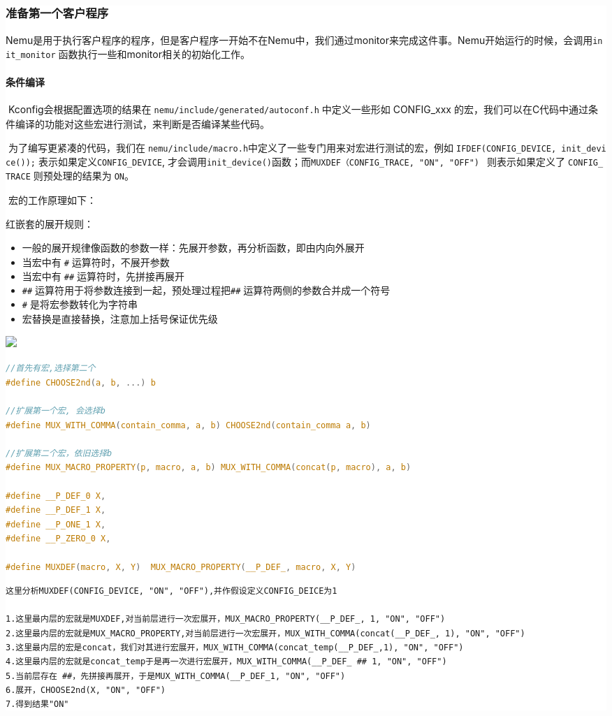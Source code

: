 ### 准备第一个客户程序

​	Nemu是用于执行客户程序的程序，但是客户程序一开始不在Nemu中，我们通过monitor来完成这件事。Nemu开始运行的时候，会调用`init_monitor` 函数执行一些和monitor相关的初始化工作。

#### 条件编译

​	Kconfig会根据配置选项的结果在 `nemu/include/generated/autoconf.h` 中定义一些形如 CONFIG_xxx 的宏，我们可以在C代码中通过条件编译的功能对这些宏进行测试，来判断是否编译某些代码。

​	为了编写更紧凑的代码，我们在 `nemu/include/macro.h`中定义了一些专门用来对宏进行测试的宏，例如 `IFDEF(CONFIG_DEVICE, init_device());` 表示如果定义`CONFIG_DEVICE`, 才会调用`init_device()`函数；而`MUXDEF（CONFIG_TRACE, "ON", "OFF") ` 则表示如果定义了 `CONFIG_TRACE` 则预处理的结果为 `ON`。

​	宏的工作原理如下：

红嵌套的展开规则：

* 一般的展开规律像函数的参数一样：先展开参数，再分析函数，即由内向外展开
* 当宏中有 `#` 运算符时，不展开参数
* 当宏中有 `##` 运算符时，先拼接再展开
* `##` 运算符用于将参数连接到一起，预处理过程把`##` 运算符两侧的参数合并成一个符号
* `#` 是将宏参数转化为字符串
* 宏替换是直接替换，注意加上括号保证优先级

![](C:\Users\Porterlu\Desktop\picture\macro_nest.jpg)

```c
//首先有宏,选择第二个
#define CHOOSE2nd(a, b, ...) b

//扩展第一个宏, 会选择b
#define MUX_WITH_COMMA(contain_comma, a, b) CHOOSE2nd(contain_comma a, b)

//扩展第二个宏，依旧选择b
#define MUX_MACRO_PROPERTY(p, macro, a, b) MUX_WITH_COMMA(concat(p, macro), a, b)

#define __P_DEF_0 X,
#define __P_DEF_1 X,
#define __P_ONE_1 X,
#define __P_ZERO_0 X,

#define MUXDEF(macro, X, Y)  MUX_MACRO_PROPERTY(__P_DEF_, macro, X, Y)
```

```
这里分析MUXDEF(CONFIG_DEVICE, "ON", "OFF"),并作假设定义CONFIG_DEICE为1

1.这里最内层的宏就是MUXDEF,对当前层进行一次宏展开，MUX_MACRO_PROPERTY(__P_DEF_, 1, "ON", "OFF")
2.这里最内层的宏就是MUX_MACRO_PROPERTY,对当前层进行一次宏展开，MUX_WITH_COMMA(concat(__P_DEF_, 1), "ON", "OFF")
3.这里最内层的宏是concat，我们对其进行宏展开，MUX_WITH_COMMA(concat_temp(__P_DEF_,1), "ON", "OFF")
4.这里最内层的宏就是concat_temp于是再一次进行宏展开，MUX_WITH_COMMA(__P_DEF_ ## 1, "ON", "OFF")
5.当前层存在 ##，先拼接再展开，于是MUX_WITH_COMMA(__P_DEF_1, "ON", "OFF")
6.展开，CHOOSE2nd(X, "ON", "OFF")
7.得到结果"ON"
```
